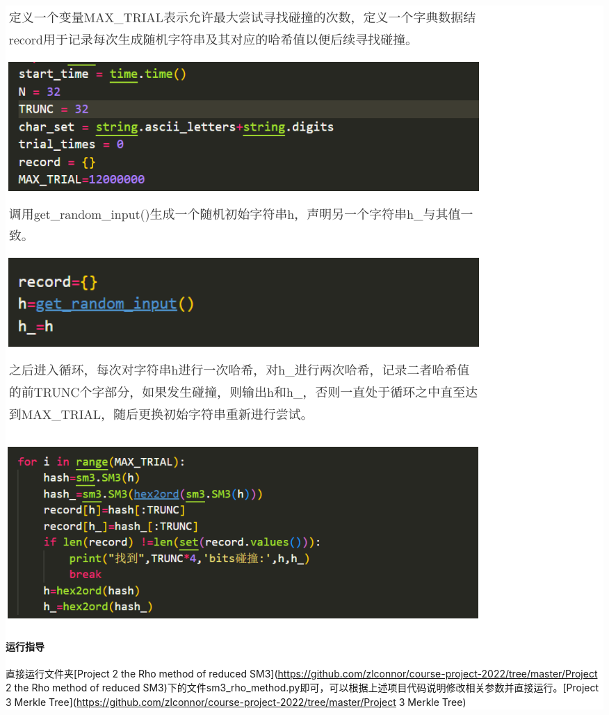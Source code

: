 ![image-20220725124439652](Https://github.com/zlconnor/course-project-2022/blob/master/document.assets/image-20220725124439652.png)

![image-20220725124457208](Https://github.com/zlconnor/course-project-2022/blob/master/document.assets/image-20220725124457208.png)

#### 运行指导

直接运行文件夹[Project 2 the Rho method of reduced SM3](https://github.com/zlconnor/course-project-2022/tree/master/Project 2 the Rho method of reduced SM3)下的文件sm3_rho_method.py即可，可以根据上述项目代码说明修改相关参数并直接运行。[Project 3 Merkle Tree](https://github.com/zlconnor/course-project-2022/tree/master/Project 3 Merkle Tree)
